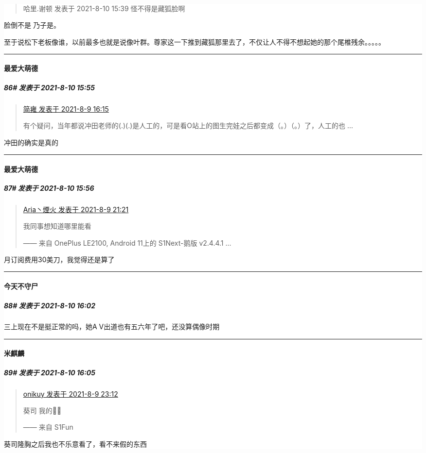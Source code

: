 
<blockquote>哈里.谢顿 发表于 2021-8-10 15:39
怪不得是藏狐脸啊</blockquote>
脸倒不是 乃子是。


至于说松下老板像谁，以前最多也就是说像叶群。尊家这一下推到藏狐那里去了，不仅让人不得不想起她的那个尾椎残余。。。。。


*****

####  最爱大萌德  
##### 86#       发表于 2021-8-10 15:55


<blockquote><a href="httphttps://bbs.saraba1st.com/2b/forum.php?mod=redirect&amp;goto=findpost&amp;pid=52304316&amp;ptid=2019868" target="_blank">简雍 发表于 2021-8-9 16:15</a>

有个疑问，当年都说冲田老师的(.)(.)是人工的，可是看O站上的图生完娃之后都变成（。）（。）了，人工的也 ...</blockquote>
冲田的确实是真的


                                                 

*****

####  最爱大萌德  
##### 87#       发表于 2021-8-10 15:56


<blockquote><a href="httphttps://bbs.saraba1st.com/2b/forum.php?mod=redirect&amp;goto=findpost&amp;pid=52307932&amp;ptid=2019868" target="_blank">Aria丶煙火 发表于 2021-8-9 21:21</a>

我同事想知道哪里能看


—— 来自 OnePlus LE2100, Android 11上的 S1Next-鹅版 v2.4.4.1 ...</blockquote>
月订阅费用30美刀，我觉得还是算了


*****

####  今天不守尸  
##### 88#       发表于 2021-8-10 16:02


三上现在不是挺正常的吗，她A V出道也有五六年了吧，还没算偶像时期


*****

####  米麒麟  
##### 89#       发表于 2021-8-10 16:05


<blockquote><a href="httphttps://bbs.saraba1st.com/2b/forum.php?mod=redirect&amp;goto=findpost&amp;pid=52309045&amp;ptid=2019868" target="_blank">onikuy 发表于 2021-8-9 23:12</a>

葵司 我的🦸‍♀️


—— 来自 S1Fun</blockquote>
葵司隆胸之后我也不乐意看了，看不来假的东西
